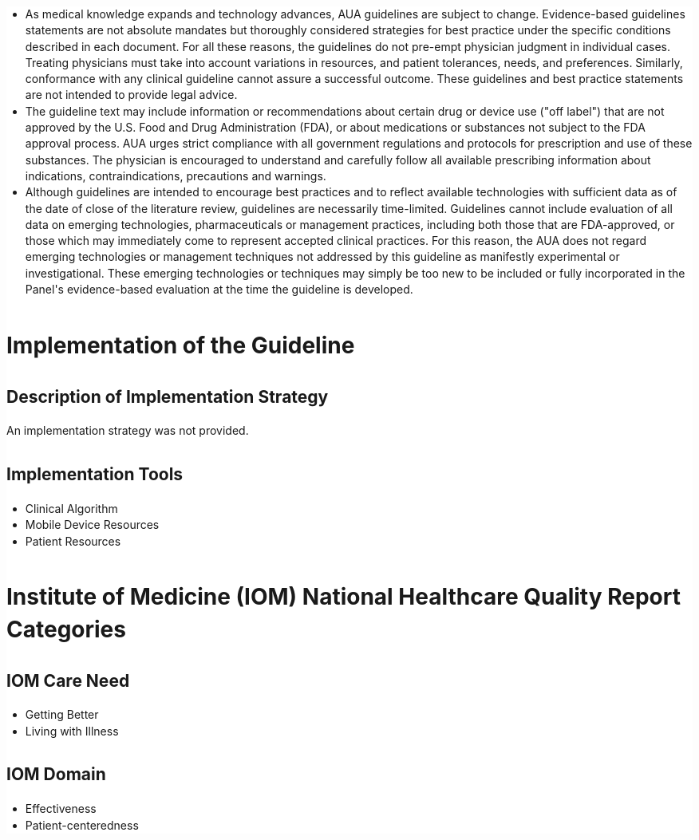   * As medical knowledge expands and technology advances, AUA guidelines are subject to change. Evidence-based guidelines statements are not absolute mandates but thoroughly considered strategies for best practice under the specific conditions described in each document. For all these reasons, the guidelines do not pre-empt physician judgment in individual cases. Treating physicians must take into account variations in resources, and patient tolerances, needs, and preferences. Similarly, conformance with any clinical guideline cannot assure a successful outcome. These guidelines and best practice statements are not intended to provide legal advice. 
  * The guideline text may include information or recommendations about certain drug or device use ("off label") that are not approved by the U.S. Food and Drug Administration (FDA), or about medications or substances not subject to the FDA approval process. AUA urges strict compliance with all government regulations and protocols for prescription and use of these substances. The physician is encouraged to understand and carefully follow all available prescribing information about indications, contraindications, precautions and warnings. 
  * Although guidelines are intended to encourage best practices and to reflect available technologies with sufficient data as of the date of close of the literature review, guidelines are necessarily time-limited. Guidelines cannot include evaluation of all data on emerging technologies, pharmaceuticals or management practices, including both those that are FDA-approved, or those which may immediately come to represent accepted clinical practices. For this reason, the AUA does not regard emerging technologies or management techniques not addressed by this guideline as manifestly experimental or investigational. These emerging technologies or techniques may simply be too new to be included or fully incorporated in the Panel's evidence-based evaluation at the time the guideline is developed. 



# Implementation of the Guideline

## Description of Implementation Strategy



An implementation strategy was not provided.

## Implementation Tools

- Clinical Algorithm
- Mobile Device Resources
- Patient Resources

# Institute of Medicine (IOM) National Healthcare Quality Report Categories

## IOM Care Need

- Getting Better
- Living with Illness

## IOM Domain

- Effectiveness
- Patient-centeredness
